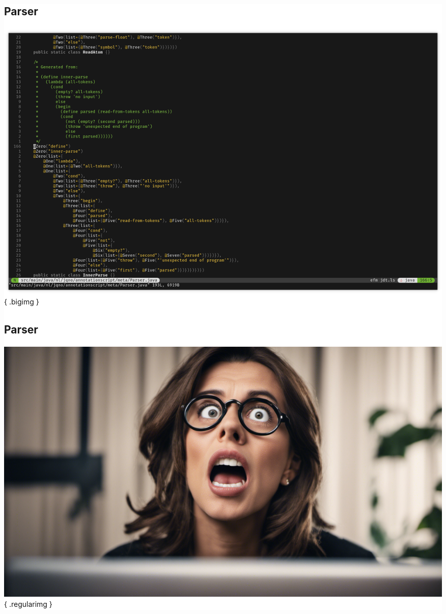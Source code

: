 ## Parser

![](../images/meta-parser.png){ .bigimg }

## Parser

![](../images/mind-blown-2.png){ .regularimg }
